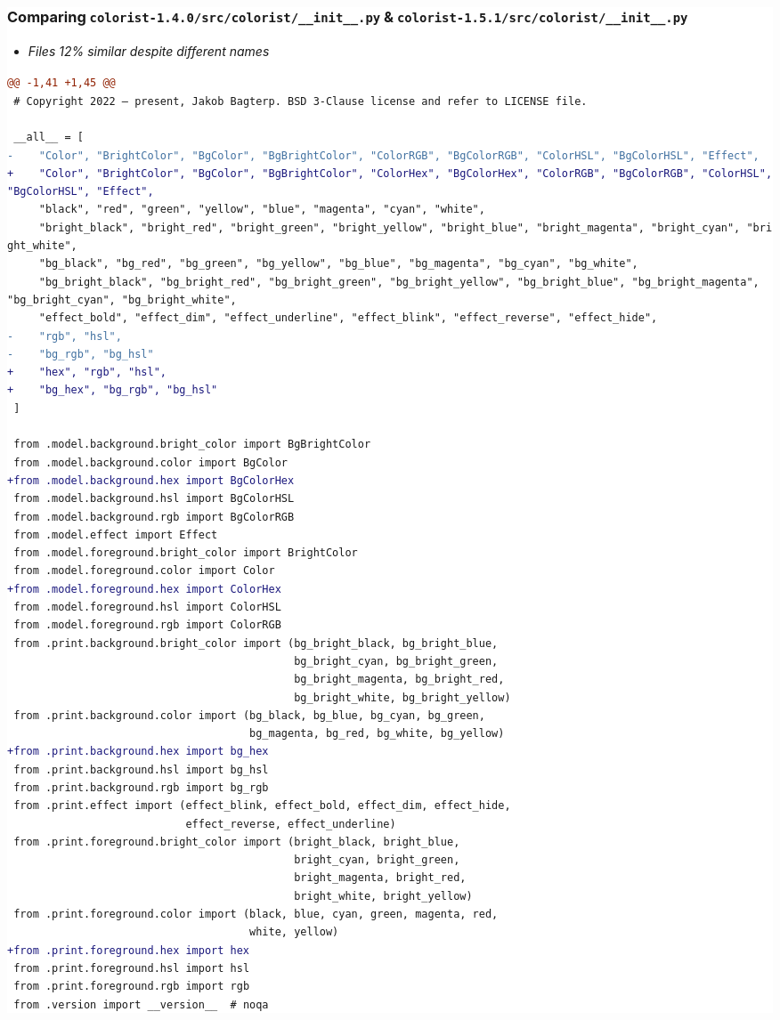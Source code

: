 ### Comparing `colorist-1.4.0/src/colorist/__init__.py` & `colorist-1.5.1/src/colorist/__init__.py`

 * *Files 12% similar despite different names*

```diff
@@ -1,41 +1,45 @@
 # Copyright 2022 – present, Jakob Bagterp. BSD 3-Clause license and refer to LICENSE file.
 
 __all__ = [
-    "Color", "BrightColor", "BgColor", "BgBrightColor", "ColorRGB", "BgColorRGB", "ColorHSL", "BgColorHSL", "Effect",
+    "Color", "BrightColor", "BgColor", "BgBrightColor", "ColorHex", "BgColorHex", "ColorRGB", "BgColorRGB", "ColorHSL", "BgColorHSL", "Effect",
     "black", "red", "green", "yellow", "blue", "magenta", "cyan", "white",
     "bright_black", "bright_red", "bright_green", "bright_yellow", "bright_blue", "bright_magenta", "bright_cyan", "bright_white",
     "bg_black", "bg_red", "bg_green", "bg_yellow", "bg_blue", "bg_magenta", "bg_cyan", "bg_white",
     "bg_bright_black", "bg_bright_red", "bg_bright_green", "bg_bright_yellow", "bg_bright_blue", "bg_bright_magenta", "bg_bright_cyan", "bg_bright_white",
     "effect_bold", "effect_dim", "effect_underline", "effect_blink", "effect_reverse", "effect_hide",
-    "rgb", "hsl",
-    "bg_rgb", "bg_hsl"
+    "hex", "rgb", "hsl",
+    "bg_hex", "bg_rgb", "bg_hsl"
 ]
 
 from .model.background.bright_color import BgBrightColor
 from .model.background.color import BgColor
+from .model.background.hex import BgColorHex
 from .model.background.hsl import BgColorHSL
 from .model.background.rgb import BgColorRGB
 from .model.effect import Effect
 from .model.foreground.bright_color import BrightColor
 from .model.foreground.color import Color
+from .model.foreground.hex import ColorHex
 from .model.foreground.hsl import ColorHSL
 from .model.foreground.rgb import ColorRGB
 from .print.background.bright_color import (bg_bright_black, bg_bright_blue,
                                             bg_bright_cyan, bg_bright_green,
                                             bg_bright_magenta, bg_bright_red,
                                             bg_bright_white, bg_bright_yellow)
 from .print.background.color import (bg_black, bg_blue, bg_cyan, bg_green,
                                      bg_magenta, bg_red, bg_white, bg_yellow)
+from .print.background.hex import bg_hex
 from .print.background.hsl import bg_hsl
 from .print.background.rgb import bg_rgb
 from .print.effect import (effect_blink, effect_bold, effect_dim, effect_hide,
                            effect_reverse, effect_underline)
 from .print.foreground.bright_color import (bright_black, bright_blue,
                                             bright_cyan, bright_green,
                                             bright_magenta, bright_red,
                                             bright_white, bright_yellow)
 from .print.foreground.color import (black, blue, cyan, green, magenta, red,
                                      white, yellow)
+from .print.foreground.hex import hex
 from .print.foreground.hsl import hsl
 from .print.foreground.rgb import rgb
 from .version import __version__  # noqa
```
